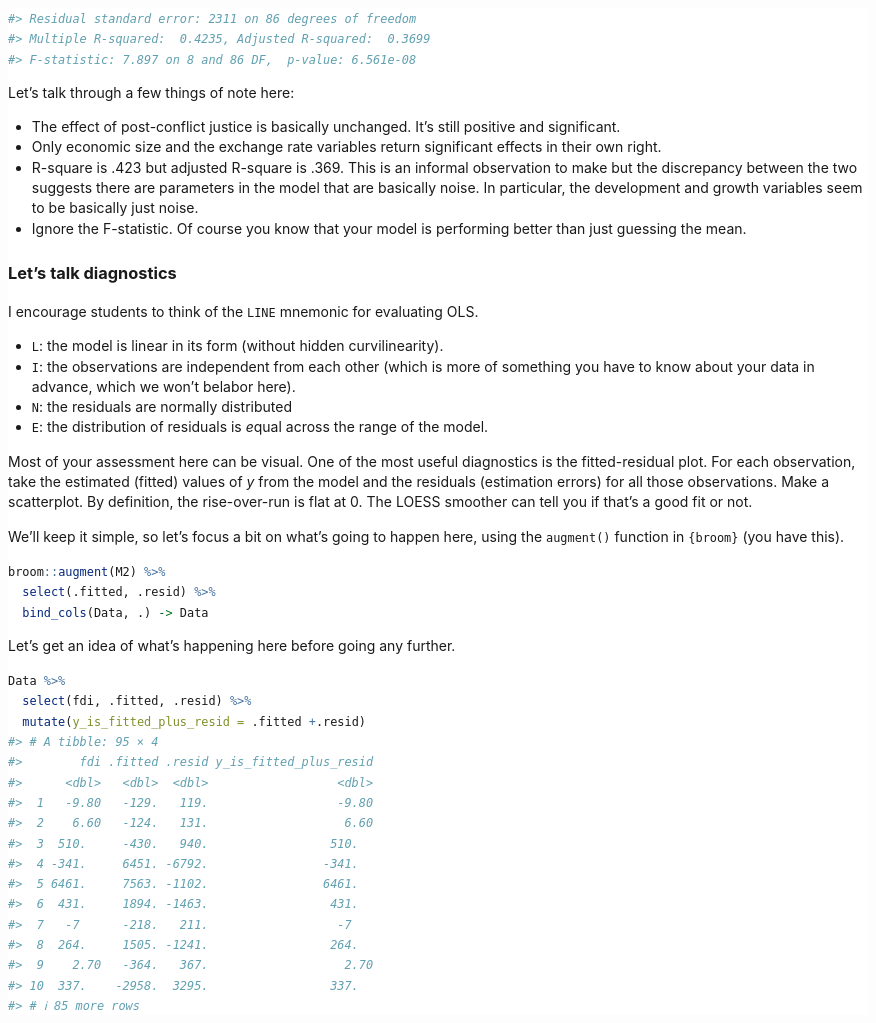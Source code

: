 ``` r
#> Residual standard error: 2311 on 86 degrees of freedom
#> Multiple R-squared:  0.4235, Adjusted R-squared:  0.3699 
#> F-statistic: 7.897 on 8 and 86 DF,  p-value: 6.561e-08
```

Let’s talk through a few things of note here:

- The effect of post-conflict justice is basically unchanged. It’s still
  positive and significant.
- Only economic size and the exchange rate variables return significant
  effects in their own right.
- R-square is .423 but adjusted R-square is .369. This is an informal
  observation to make but the discrepancy between the two suggests there
  are parameters in the model that are basically noise. In particular,
  the development and growth variables seem to be basically just noise.
- Ignore the F-statistic. Of course you know that your model is
  performing better than just guessing the mean.

### Let’s talk diagnostics

I encourage students to think of the `LINE` mnemonic for evaluating OLS.

- `L`: the model is linear in its form (without hidden curvilinearity).
- `I`: the observations are independent from each other (which is more
  of something you have to know about your data in advance, which we
  won’t belabor here).
- `N`: the residuals are normally distributed
- `E`: the distribution of residuals is *e*qual across the range of the
  model.

Most of your assessment here can be visual. One of the most useful
diagnostics is the fitted-residual plot. For each observation, take the
estimated (fitted) values of *y* from the model and the residuals
(estimation errors) for all those observations. Make a scatterplot. By
definition, the rise-over-run is flat at 0. The LOESS smoother can tell
you if that’s a good fit or not.

We’ll keep it simple, so let’s focus a bit on what’s going to happen
here, using the `augment()` function in `{broom}` (you have this).

``` r
broom::augment(M2) %>%
  select(.fitted, .resid) %>%
  bind_cols(Data, .) -> Data
```

Let’s get an idea of what’s happening here before going any further.

``` r
Data %>%
  select(fdi, .fitted, .resid) %>%
  mutate(y_is_fitted_plus_resid = .fitted +.resid)
#> # A tibble: 95 × 4
#>        fdi .fitted .resid y_is_fitted_plus_resid
#>      <dbl>   <dbl>  <dbl>                  <dbl>
#>  1   -9.80   -129.   119.                  -9.80
#>  2    6.60   -124.   131.                   6.60
#>  3  510.     -430.   940.                 510.  
#>  4 -341.     6451. -6792.                -341.  
#>  5 6461.     7563. -1102.                6461.  
#>  6  431.     1894. -1463.                 431.  
#>  7   -7      -218.   211.                  -7   
#>  8  264.     1505. -1241.                 264.  
#>  9    2.70   -364.   367.                   2.70
#> 10  337.    -2958.  3295.                 337.  
#> # ℹ 85 more rows
```
